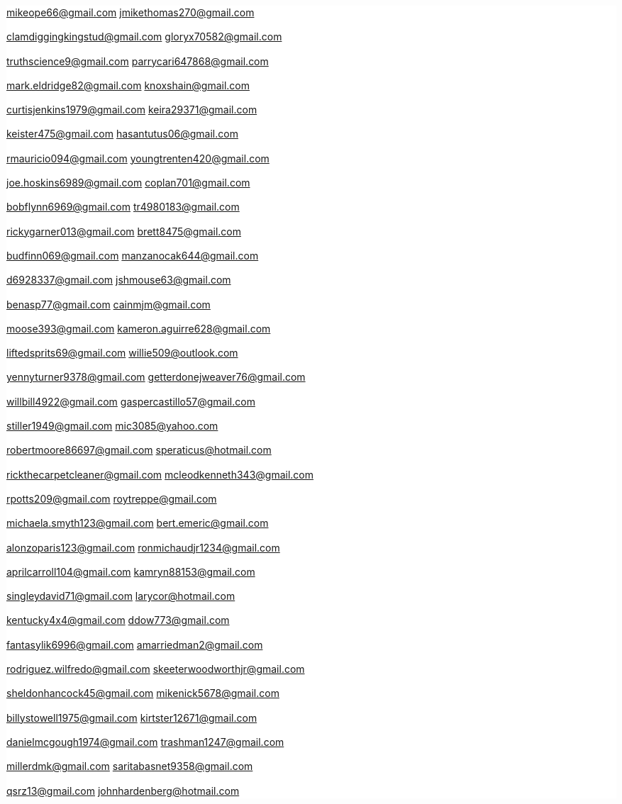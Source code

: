 mikeope66@gmail.com jmikethomas270@gmail.com

clamdiggingkingstud@gmail.com gloryx70582@gmail.com

truthscience9@gmail.com parrycari647868@gmail.com

mark.eldridge82@gmail.com knoxshain@gmail.com

curtisjenkins1979@gmail.com keira29371@gmail.com

keister475@gmail.com hasantutus06@gmail.com

rmauricio094@gmail.com youngtrenten420@gmail.com

joe.hoskins6989@gmail.com coplan701@gmail.com

bobflynn6969@gmail.com tr4980183@gmail.com

rickygarner013@gmail.com brett8475@gmail.com

budfinn069@gmail.com manzanocak644@gmail.com

d6928337@gmail.com jshmouse63@gmail.com

benasp77@gmail.com cainmjm@gmail.com

moose393@gmail.com kameron.aguirre628@gmail.com

liftedsprits69@gmail.com willie509@outlook.com

yennyturner9378@gmail.com getterdonejweaver76@gmail.com

willbill4922@gmail.com gaspercastillo57@gmail.com

stiller1949@gmail.com mic3085@yahoo.com

robertmoore86697@gmail.com speraticus@hotmail.com

rickthecarpetcleaner@gmail.com mcleodkenneth343@gmail.com

rpotts209@gmail.com roytreppe@gmail.com

michaela.smyth123@gmail.com bert.emeric@gmail.com

alonzoparis123@gmail.com ronmichaudjr1234@gmail.com

aprilcarroll104@gmail.com kamryn88153@gmail.com

singleydavid71@gmail.com larycor@hotmail.com

kentucky4x4@gmail.com ddow773@gmail.com

fantasylik6996@gmail.com amarriedman2@gmail.com

rodriguez.wilfredo@gmail.com skeeterwoodworthjr@gmail.com

sheldonhancock45@gmail.com mikenick5678@gmail.com

billystowell1975@gmail.com kirtster12671@gmail.com

danielmcgough1974@gmail.com trashman1247@gmail.com

millerdmk@gmail.com saritabasnet9358@gmail.com

qsrz13@gmail.com johnhardenberg@hotmail.com
